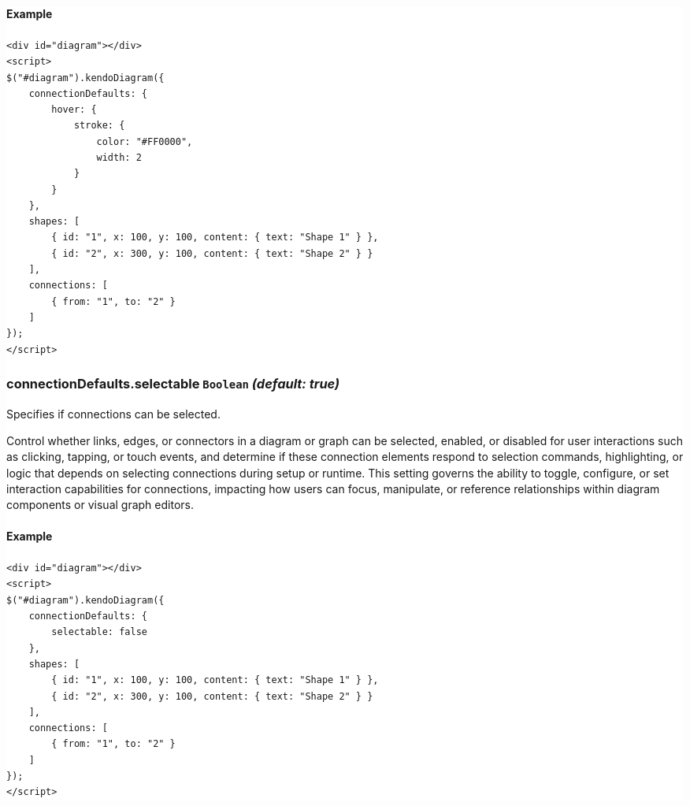 #### Example

    <div id="diagram"></div>
    <script>
    $("#diagram").kendoDiagram({
        connectionDefaults: {
            hover: {
                stroke: {
                    color: "#FF0000",
                    width: 2
                }
            }
        },
        shapes: [
            { id: "1", x: 100, y: 100, content: { text: "Shape 1" } },
            { id: "2", x: 300, y: 100, content: { text: "Shape 2" } }
        ],
        connections: [
            { from: "1", to: "2" }
        ]
    });
    </script>

### connectionDefaults.selectable `Boolean` *(default: true)*

Specifies if connections can be selected.


<div class="meta-api-description">
Control whether links, edges, or connectors in a diagram or graph can be selected, enabled, or disabled for user interactions such as clicking, tapping, or touch events, and determine if these connection elements respond to selection commands, highlighting, or logic that depends on selecting connections during setup or runtime. This setting governs the ability to toggle, configure, or set interaction capabilities for connections, impacting how users can focus, manipulate, or reference relationships within diagram components or visual graph editors.
</div>

#### Example

    <div id="diagram"></div>
    <script>
    $("#diagram").kendoDiagram({
        connectionDefaults: {
            selectable: false
        },
        shapes: [
            { id: "1", x: 100, y: 100, content: { text: "Shape 1" } },
            { id: "2", x: 300, y: 100, content: { text: "Shape 2" } }
        ],
        connections: [
            { from: "1", to: "2" }
        ]
    });
    </script>
